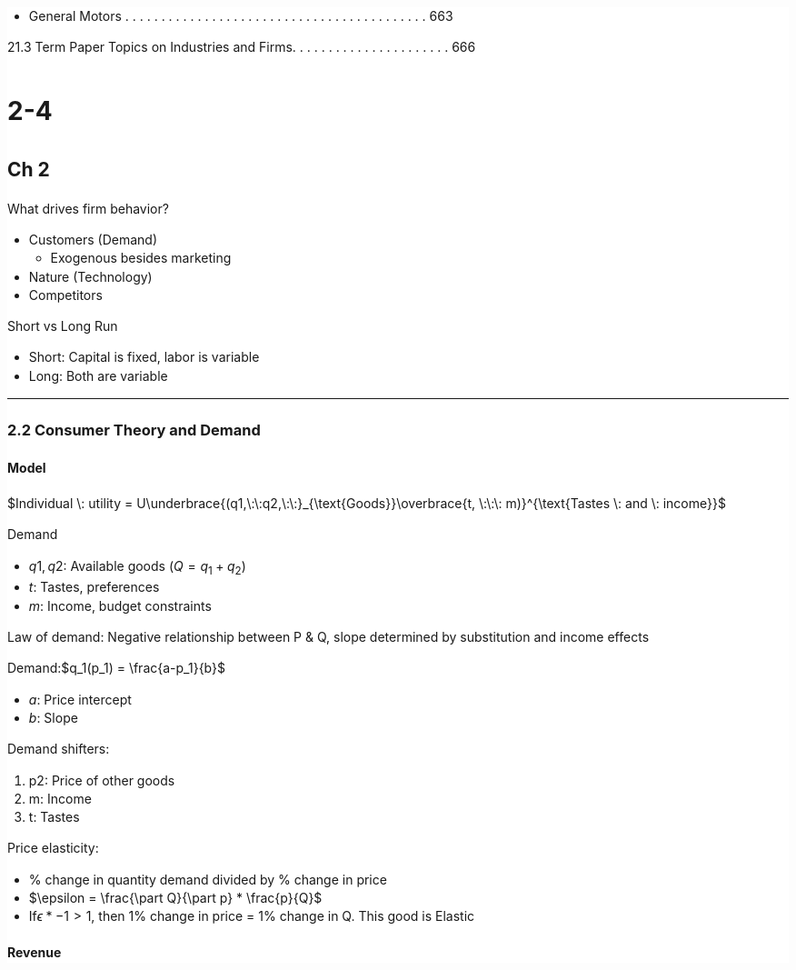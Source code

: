 - General Motors . . . . . . . . . . . . . . . . . . . . . . . . . . . . . . . . . . . . . . . . . . 663

21.3 Term Paper Topics on Industries and Firms. . . . . . . . . . . . . . . . . . . . . . 666

# 2-4

## Ch 2

What drives firm behavior?

- Customers (Demand)
  - Exogenous besides marketing
- Nature (Technology)
- Competitors

Short vs Long Run

- Short: Capital is fixed, labor is variable
- Long: Both are variable

---

### 2.2 Consumer Theory and Demand

#### Model

$Individual \: utility = U\underbrace{(q1,\:\:q2,\:\:}_{\text{Goods}}\overbrace{t, \:\:\: m)}^{\text{Tastes \: and \: income}}$

Demand

- $q1, q2$: Available goods ($Q = q_1 + q_2$)
- $t$: Tastes, preferences
- $m$: Income, budget constraints

Law of demand: Negative relationship between P & Q, slope determined by substitution and income effects

Demand:$q_1(p_1) = \frac{a-p_1}{b}$

- $a$: Price intercept
- $b$: Slope

Demand shifters:

1. p2: Price of other goods
2. m: Income
3. t: Tastes

Price elasticity:

- % change in quantity demand divided by % change in price
- $\epsilon = \frac{\part Q}{\part p} * \frac{p}{Q}$
- If$\epsilon * -1 > 1$, then 1% change in price = 1% change in Q. This good is Elastic

#### Revenue
